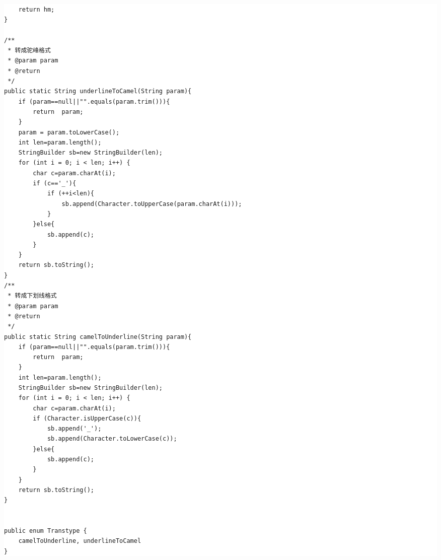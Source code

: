 		return hm;
	}

	/**
	 * 转成驼峰格式
	 * @param param
	 * @return
	 */
    public static String underlineToCamel(String param){    
        if (param==null||"".equals(param.trim())){    
            return  param;    
        } 
        param = param.toLowerCase();
        int len=param.length();    
        StringBuilder sb=new StringBuilder(len);    
        for (int i = 0; i < len; i++) {    
            char c=param.charAt(i);    
            if (c=='_'){    
                if (++i<len){    
                    sb.append(Character.toUpperCase(param.charAt(i)));    
                }    
            }else{    
                sb.append(c);    
            }    
        }    
        return sb.toString();    
    }
	/**
	 * 转成下划线格式
	 * @param param
	 * @return
	 */
    public static String camelToUnderline(String param){ 
        if (param==null||"".equals(param.trim())){    
            return  param;    
        } 
        int len=param.length();    
        StringBuilder sb=new StringBuilder(len);      	
        for (int i = 0; i < len; i++) {    
            char c=param.charAt(i);    
            if (Character.isUpperCase(c)){    
            	sb.append('_');
                sb.append(Character.toLowerCase(c));    
            }else{    
                sb.append(c);    
            }    
        }
        return sb.toString();
    }

	
	public enum Transtype {
		camelToUnderline, underlineToCamel
	}
	